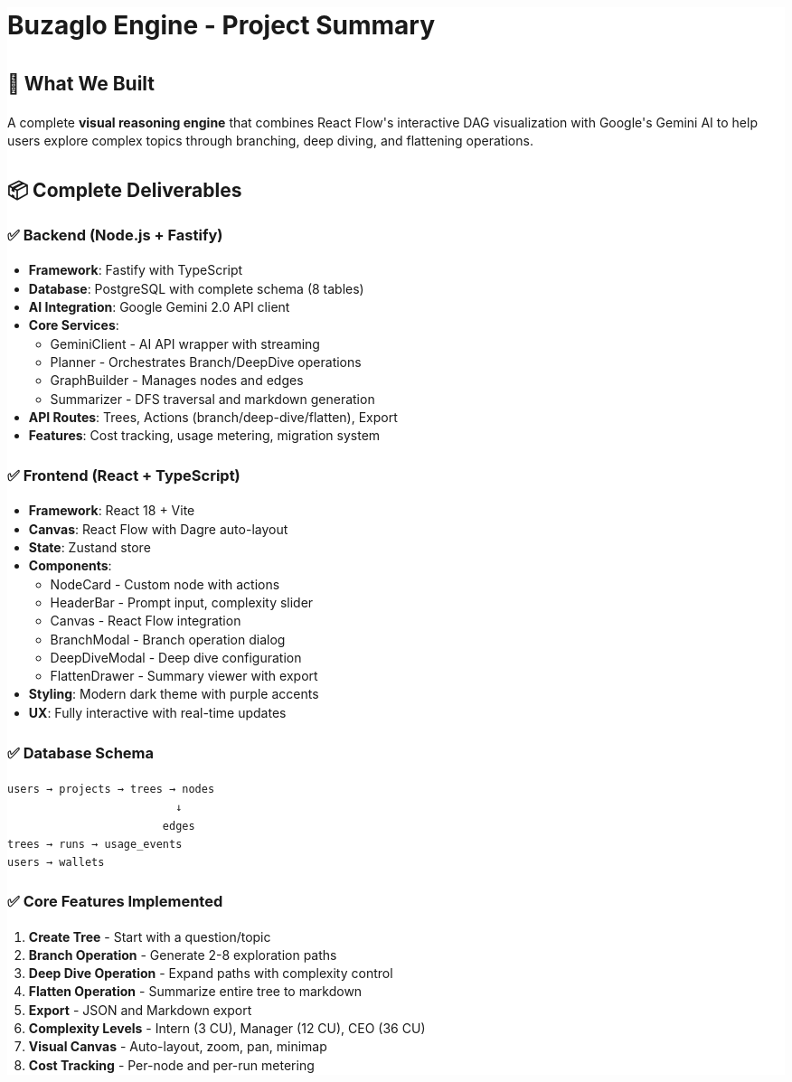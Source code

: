 # Buzaglo Engine - Project Summary

## 🎯 What We Built

A complete **visual reasoning engine** that combines React Flow's interactive DAG visualization with Google's Gemini AI to help users explore complex topics through branching, deep diving, and flattening operations.

## 📦 Complete Deliverables

### ✅ Backend (Node.js + Fastify)
- **Framework**: Fastify with TypeScript
- **Database**: PostgreSQL with complete schema (8 tables)
- **AI Integration**: Google Gemini 2.0 API client
- **Core Services**:
  - GeminiClient - AI API wrapper with streaming
  - Planner - Orchestrates Branch/DeepDive operations
  - GraphBuilder - Manages nodes and edges
  - Summarizer - DFS traversal and markdown generation
- **API Routes**: Trees, Actions (branch/deep-dive/flatten), Export
- **Features**: Cost tracking, usage metering, migration system

### ✅ Frontend (React + TypeScript)
- **Framework**: React 18 + Vite
- **Canvas**: React Flow with Dagre auto-layout
- **State**: Zustand store
- **Components**:
  - NodeCard - Custom node with actions
  - HeaderBar - Prompt input, complexity slider
  - Canvas - React Flow integration
  - BranchModal - Branch operation dialog
  - DeepDiveModal - Deep dive configuration
  - FlattenDrawer - Summary viewer with export
- **Styling**: Modern dark theme with purple accents
- **UX**: Fully interactive with real-time updates

### ✅ Database Schema
```
users → projects → trees → nodes
                          ↓
                        edges
trees → runs → usage_events
users → wallets
```

### ✅ Core Features Implemented

1. **Create Tree** - Start with a question/topic
2. **Branch Operation** - Generate 2-8 exploration paths
3. **Deep Dive Operation** - Expand paths with complexity control
4. **Flatten Operation** - Summarize entire tree to markdown
5. **Export** - JSON and Markdown export
6. **Complexity Levels** - Intern (3 CU), Manager (12 CU), CEO (36 CU)
7. **Visual Canvas** - Auto-layout, zoom, pan, minimap
8. **Cost Tracking** - Per-node and per-run metering
